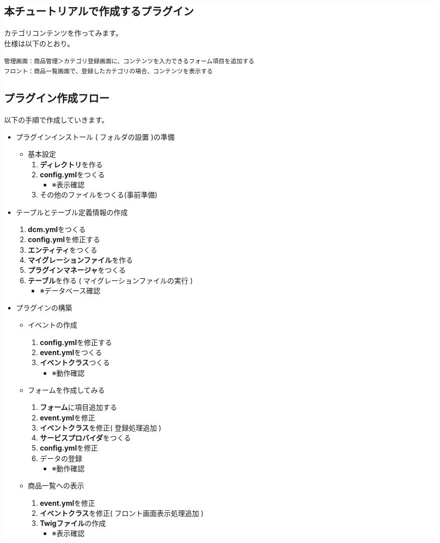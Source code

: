 ## 本チュートリアルで作成するプラグイン

カテゴリコンテンツを作ってみます。  
仕様は以下のとおり。  

```
管理画面：商品管理＞カテゴリ登録画面に、コンテンツを入力できるフォーム項目を追加する  
フロント：商品一覧画面で、登録したカテゴリの場合、コンテンツを表示する  
```

## プラグイン作成フロー

以下の手順で作成していきます。  

+ プラグインインストール ( フォルダの設置 )の準備

    - 基本設定
        1. **ディレクトリ**を作る
        1. **config.yml**をつくる  
           - ※表示確認
        1. その他のファイルをつくる(事前準備)

+ テーブルとテーブル定義情報の作成

    1. **dcm.yml**をつくる
    1. **config.yml**を修正する 
    1. **エンティティ**をつくる
    1. **マイグレーションファイル**を作る
    1. **プラグインマネージャ**をつくる
    1. **テーブル**を作る ( マイグレーションファイルの実行 )  
       - ※データベース確認 

+ プラグインの構築

    - イベントの作成
        1. **config.yml**を修正する
        1. **event.yml**をつくる
        1. **イベントクラス**つくる  
           - ※動作確認

    - フォームを作成してみる
        1. **フォーム**に項目追加する
        1. **event.yml**を修正
        1. **イベントクラス**を修正( 登録処理追加 )
        1. **サービスプロバイダ**をつくる
        1. **config.yml**を修正
        1. データの登録  
           - ※動作確認

    - 商品一覧への表示
        1. **event.yml**を修正
        1. **イベントクラス**を修正( フロント画面表示処理追加 )
        1. **Twigファイル**の作成  
           - ※表示確認
